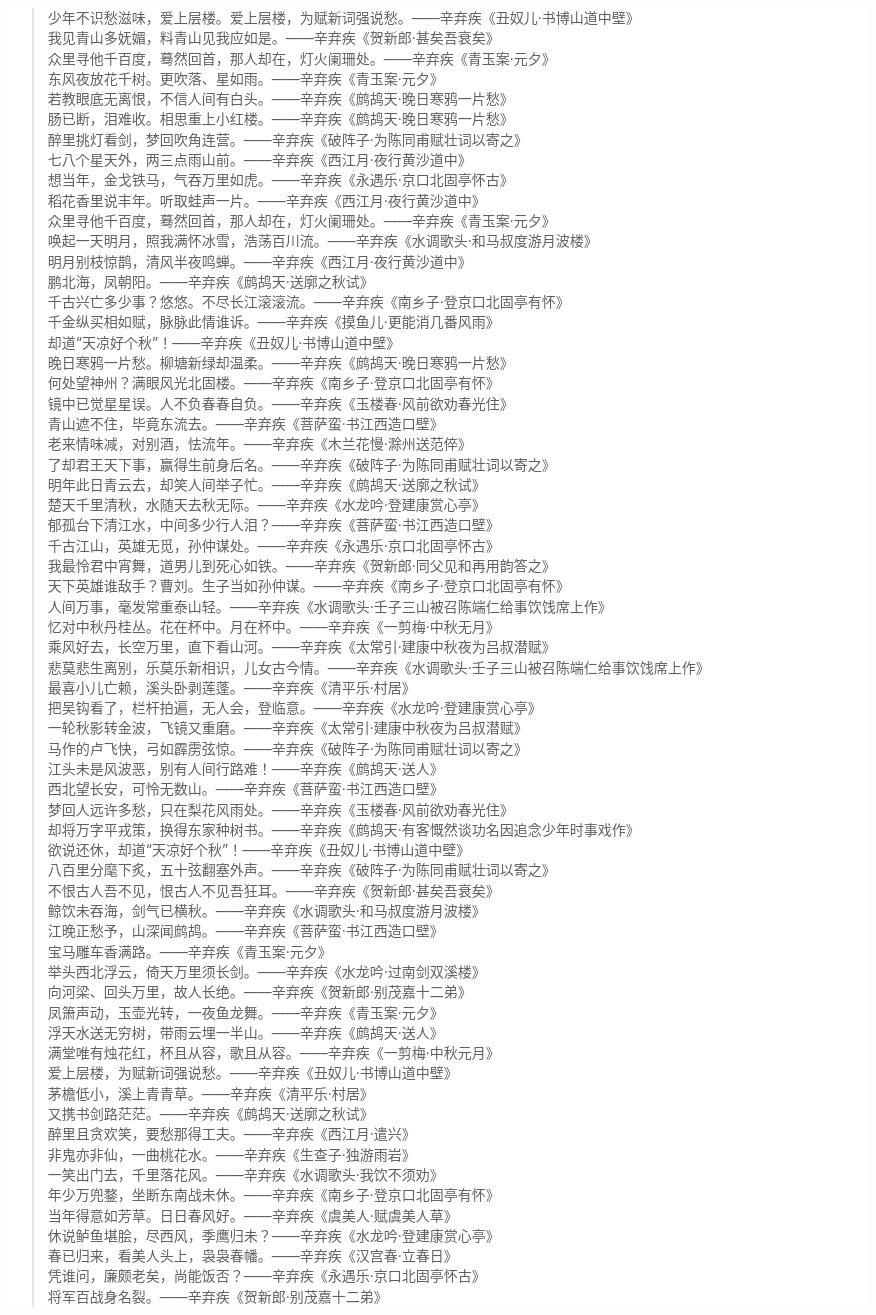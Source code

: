 > 少年不识愁滋味，爱上层楼。爱上层楼，为赋新词强说愁。——辛弃疾《丑奴儿·书博山道中壁》<br/>
> 我见青山多妩媚，料青山见我应如是。——辛弃疾《贺新郎·甚矣吾衰矣》<br/>
> 众里寻他千百度，蓦然回首，那人却在，灯火阑珊处。——辛弃疾《青玉案·元夕》<br/>
> 东风夜放花千树。更吹落、星如雨。——辛弃疾《青玉案·元夕》<br/>
> 若教眼底无离恨，不信人间有白头。——辛弃疾《鹧鸪天·晚日寒鸦一片愁》<br/>
> 肠已断，泪难收。相思重上小红楼。——辛弃疾《鹧鸪天·晚日寒鸦一片愁》<br/>
> 醉里挑灯看剑，梦回吹角连营。——辛弃疾《破阵子·为陈同甫赋壮词以寄之》<br/>
> 七八个星天外，两三点雨山前。——辛弃疾《西江月·夜行黄沙道中》<br/>
> 想当年，金戈铁马，气吞万里如虎。——辛弃疾《永遇乐·京口北固亭怀古》<br/>
> 稻花香里说丰年。听取蛙声一片。——辛弃疾《西江月·夜行黄沙道中》<br/>
> 众里寻他千百度，蓦然回首，那人却在，灯火阑珊处。——辛弃疾《青玉案·元夕》<br/>
> 唤起一天明月，照我满怀冰雪，浩荡百川流。——辛弃疾《水调歌头·和马叔度游月波楼》<br/>
> 明月别枝惊鹊，清风半夜鸣蝉。——辛弃疾《西江月·夜行黄沙道中》<br/>
> 鹏北海，凤朝阳。——辛弃疾《鹧鸪天·送廓之秋试》<br/>
> 千古兴亡多少事？悠悠。不尽长江滚滚流。——辛弃疾《南乡子·登京口北固亭有怀》<br/>
> 千金纵买相如赋，脉脉此情谁诉。——辛弃疾《摸鱼儿·更能消几番风雨》<br/>
> 却道“天凉好个秋”！——辛弃疾《丑奴儿·书博山道中壁》<br/>
> 晚日寒鸦一片愁。柳塘新绿却温柔。——辛弃疾《鹧鸪天·晚日寒鸦一片愁》<br/>
> 何处望神州？满眼风光北固楼。——辛弃疾《南乡子·登京口北固亭有怀》<br/>
> 镜中已觉星星误。人不负春春自负。——辛弃疾《玉楼春·风前欲劝春光住》<br/>
> 青山遮不住，毕竟东流去。——辛弃疾《菩萨蛮·书江西造口壁》<br/>
> 老来情味减，对别酒，怯流年。——辛弃疾《木兰花慢·滁州送范倅》<br/>
> 了却君王天下事，赢得生前身后名。——辛弃疾《破阵子·为陈同甫赋壮词以寄之》<br/>
> 明年此日青云去，却笑人间举子忙。——辛弃疾《鹧鸪天·送廓之秋试》<br/>
> 楚天千里清秋，水随天去秋无际。——辛弃疾《水龙吟·登建康赏心亭》<br/>
> 郁孤台下清江水，中间多少行人泪？——辛弃疾《菩萨蛮·书江西造口壁》<br/>
> 千古江山，英雄无觅，孙仲谋处。——辛弃疾《永遇乐·京口北固亭怀古》<br/>
> 我最怜君中宵舞，道男儿到死心如铁。——辛弃疾《贺新郎·同父见和再用韵答之》<br/>
> 天下英雄谁敌手？曹刘。生子当如孙仲谋。——辛弃疾《南乡子·登京口北固亭有怀》<br/>
> 人间万事，毫发常重泰山轻。——辛弃疾《水调歌头·壬子三山被召陈端仁给事饮饯席上作》<br/>
> 忆对中秋丹桂丛。花在杯中。月在杯中。——辛弃疾《一剪梅·中秋无月》<br/>
> 乘风好去，长空万里，直下看山河。——辛弃疾《太常引·建康中秋夜为吕叔潜赋》<br/>
> 悲莫悲生离别，乐莫乐新相识，儿女古今情。——辛弃疾《水调歌头·壬子三山被召陈端仁给事饮饯席上作》<br/>
> 最喜小儿亡赖，溪头卧剥莲蓬。——辛弃疾《清平乐·村居》<br/>
> 把吴钩看了，栏杆拍遍，无人会，登临意。——辛弃疾《水龙吟·登建康赏心亭》<br/>
> 一轮秋影转金波，飞镜又重磨。——辛弃疾《太常引·建康中秋夜为吕叔潜赋》<br/>
> 马作的卢飞快，弓如霹雳弦惊。——辛弃疾《破阵子·为陈同甫赋壮词以寄之》<br/>
> 江头未是风波恶，别有人间行路难！——辛弃疾《鹧鸪天·送人》<br/>
> 西北望长安，可怜无数山。——辛弃疾《菩萨蛮·书江西造口壁》<br/>
> 梦回人远许多愁，只在梨花风雨处。——辛弃疾《玉楼春·风前欲劝春光住》<br/>
> 却将万字平戎策，换得东家种树书。——辛弃疾《鹧鸪天·有客慨然谈功名因追念少年时事戏作》<br/>
> 欲说还休，却道“天凉好个秋”！——辛弃疾《丑奴儿·书博山道中壁》<br/>
> 八百里分麾下炙，五十弦翻塞外声。——辛弃疾《破阵子·为陈同甫赋壮词以寄之》<br/>
> 不恨古人吾不见，恨古人不见吾狂耳。——辛弃疾《贺新郎·甚矣吾衰矣》<br/>
> 鲸饮未吞海，剑气已横秋。——辛弃疾《水调歌头·和马叔度游月波楼》<br/>
> 江晚正愁予，山深闻鹧鸪。——辛弃疾《菩萨蛮·书江西造口壁》<br/>
> 宝马雕车香满路。——辛弃疾《青玉案·元夕》<br/>
> 举头西北浮云，倚天万里须长剑。——辛弃疾《水龙吟·过南剑双溪楼》<br/>
> 向河梁、回头万里，故人长绝。——辛弃疾《贺新郎·别茂嘉十二弟》<br/>
> 凤箫声动，玉壶光转，一夜鱼龙舞。——辛弃疾《青玉案·元夕》<br/>
> 浮天水送无穷树，带雨云埋一半山。——辛弃疾《鹧鸪天·送人》<br/>
> 满堂唯有烛花红，杯且从容，歌且从容。——辛弃疾《一剪梅·中秋元月》<br/>
> 爱上层楼，为赋新词强说愁。——辛弃疾《丑奴儿·书博山道中壁》<br/>
> 茅檐低小，溪上青青草。——辛弃疾《清平乐·村居》<br/>
> 又携书剑路茫茫。——辛弃疾《鹧鸪天·送廓之秋试》<br/>
> 醉里且贪欢笑，要愁那得工夫。——辛弃疾《西江月·遣兴》<br/>
> 非鬼亦非仙，一曲桃花水。——辛弃疾《生查子·独游雨岩》<br/>
> 一笑出门去，千里落花风。——辛弃疾《水调歌头·我饮不须劝》<br/>
> 年少万兜鍪，坐断东南战未休。——辛弃疾《南乡子·登京口北固亭有怀》<br/>
> 当年得意如芳草。日日春风好。——辛弃疾《虞美人·赋虞美人草》<br/>
> 休说鲈鱼堪脍，尽西风，季鹰归未？——辛弃疾《水龙吟·登建康赏心亭》<br/>
> 春已归来，看美人头上，袅袅春幡。——辛弃疾《汉宫春·立春日》<br/>
> 凭谁问，廉颇老矣，尚能饭否？——辛弃疾《永遇乐·京口北固亭怀古》<br/>
> 将军百战身名裂。——辛弃疾《贺新郎·别茂嘉十二弟》<br/>